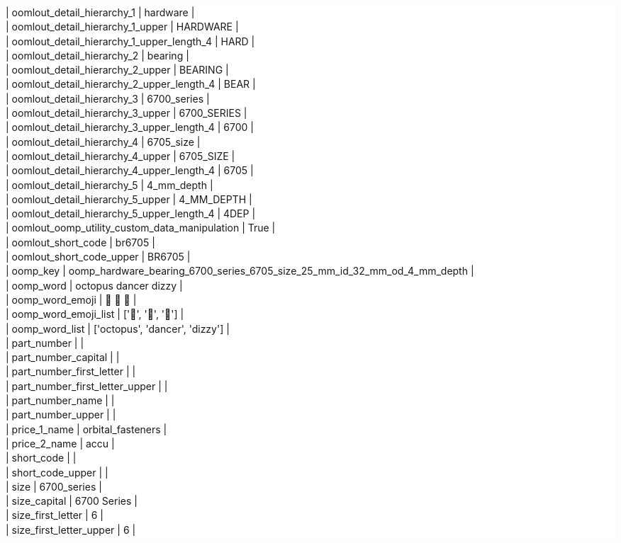 | oomlout_detail_hierarchy_1 | hardware |  
| oomlout_detail_hierarchy_1_upper | HARDWARE |  
| oomlout_detail_hierarchy_1_upper_length_4 | HARD |  
| oomlout_detail_hierarchy_2 | bearing |  
| oomlout_detail_hierarchy_2_upper | BEARING |  
| oomlout_detail_hierarchy_2_upper_length_4 | BEAR |  
| oomlout_detail_hierarchy_3 | 6700_series |  
| oomlout_detail_hierarchy_3_upper | 6700_SERIES |  
| oomlout_detail_hierarchy_3_upper_length_4 | 6700 |  
| oomlout_detail_hierarchy_4 | 6705_size |  
| oomlout_detail_hierarchy_4_upper | 6705_SIZE |  
| oomlout_detail_hierarchy_4_upper_length_4 | 6705 |  
| oomlout_detail_hierarchy_5 | 4_mm_depth |  
| oomlout_detail_hierarchy_5_upper | 4_MM_DEPTH |  
| oomlout_detail_hierarchy_5_upper_length_4 | 4DEP |  
| oomlout_oomp_utility_custom_data_manipulation | True |  
| oomlout_short_code | br6705 |  
| oomlout_short_code_upper | BR6705 |  
| oomp_key | oomp_hardware_bearing_6700_series_6705_size_25_mm_id_32_mm_od_4_mm_depth |  
| oomp_word | octopus dancer dizzy |  
| oomp_word_emoji | :octopus: :dancer: :dizzy: |  
| oomp_word_emoji_list | [':octopus:', ':dancer:', ':dizzy:'] |  
| oomp_word_list | ['octopus', 'dancer', 'dizzy'] |  
| part_number |  |  
| part_number_capital |  |  
| part_number_first_letter |  |  
| part_number_first_letter_upper |  |  
| part_number_name |  |  
| part_number_upper |  |  
| price_1_name | orbital_fasteners |  
| price_2_name | accu |  
| short_code |  |  
| short_code_upper |  |  
| size | 6700_series |  
| size_capital | 6700 Series |  
| size_first_letter | 6 |  
| size_first_letter_upper | 6 |  